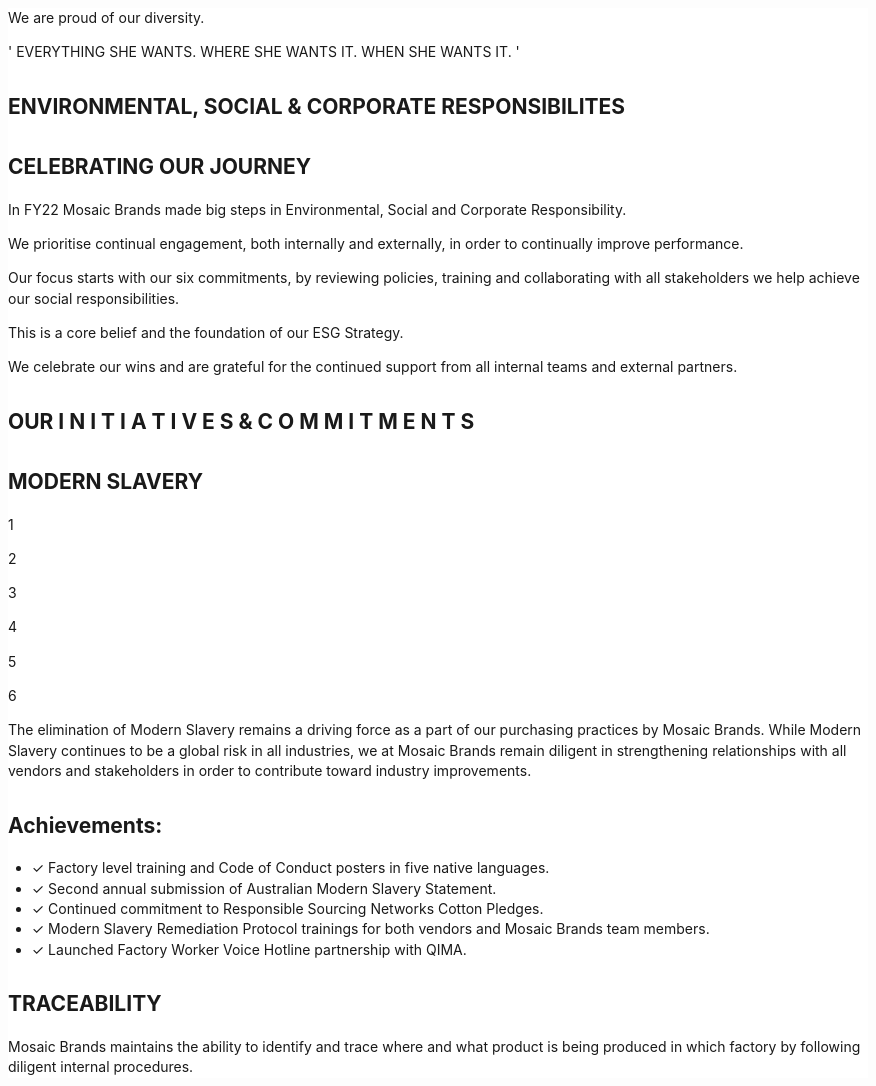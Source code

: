 We are proud of our diversity.

' EVERYTHING SHE WANTS. WHERE SHE WANTS IT. WHEN SHE WANTS IT. '



## ENVIRONMENTAL, SOCIAL &amp; CORPORATE RESPONSIBILITES

## CELEBRATING OUR JOURNEY

In FY22 Mosaic Brands made big steps in Environmental, Social and Corporate Responsibility.

We prioritise continual engagement, both internally and externally, in order to continually improve performance.

Our focus starts with our six commitments, by reviewing policies, training and collaborating with all stakeholders we help achieve our social responsibilities.

This is a core belief and the foundation of our ESG Strategy.

We celebrate our wins and are grateful for the continued support from all internal teams and external partners.

## OUR I N I T I A T I V E S  &amp;  C O M M I T M E N T S

## MODERN SLAVERY

1

2

3

4

5

6

The elimination of Modern Slavery remains a driving force as a part of our purchasing practices by Mosaic Brands. While Modern Slavery continues to be a global risk in all industries, we at Mosaic Brands remain diligent in strengthening relationships with all vendors and stakeholders in order to contribute toward industry improvements.

## Achievements:

- ✓ Factory level training and Code of Conduct posters in five native languages.
- ✓ Second annual submission of Australian Modern Slavery Statement.
- ✓ Continued commitment to Responsible Sourcing Networks Cotton Pledges.
- ✓ Modern Slavery Remediation Protocol trainings for both vendors and Mosaic Brands team members.
- ✓ Launched Factory Worker Voice Hotline partnership with QIMA.

## TRACEABILITY

Mosaic Brands maintains the ability to identify and trace where and what product is being produced in which factory by following diligent internal procedures.
